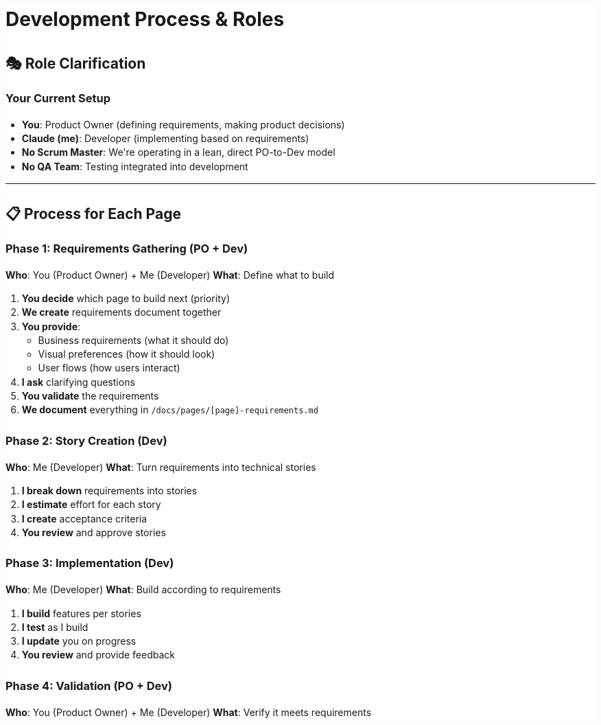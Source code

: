# Development Process & Roles

## 🎭 Role Clarification

### Your Current Setup
- **You**: Product Owner (defining requirements, making product decisions)
- **Claude (me)**: Developer (implementing based on requirements)
- **No Scrum Master**: We're operating in a lean, direct PO-to-Dev model
- **No QA Team**: Testing integrated into development

---

## 📋 Process for Each Page

### Phase 1: Requirements Gathering (PO + Dev)
**Who**: You (Product Owner) + Me (Developer)
**What**: Define what to build

1. **You decide** which page to build next (priority)
2. **We create** requirements document together
3. **You provide**:
   - Business requirements (what it should do)
   - Visual preferences (how it should look)
   - User flows (how users interact)
4. **I ask** clarifying questions
5. **You validate** the requirements
6. **We document** everything in `/docs/pages/[page]-requirements.md`

### Phase 2: Story Creation (Dev)
**Who**: Me (Developer)
**What**: Turn requirements into technical stories

1. **I break down** requirements into stories
2. **I estimate** effort for each story
3. **I create** acceptance criteria
4. **You review** and approve stories

### Phase 3: Implementation (Dev)
**Who**: Me (Developer)
**What**: Build according to requirements

1. **I build** features per stories
2. **I test** as I build
3. **I update** you on progress
4. **You review** and provide feedback

### Phase 4: Validation (PO + Dev)
**Who**: You (Product Owner) + Me (Developer)
**What**: Verify it meets requirements
